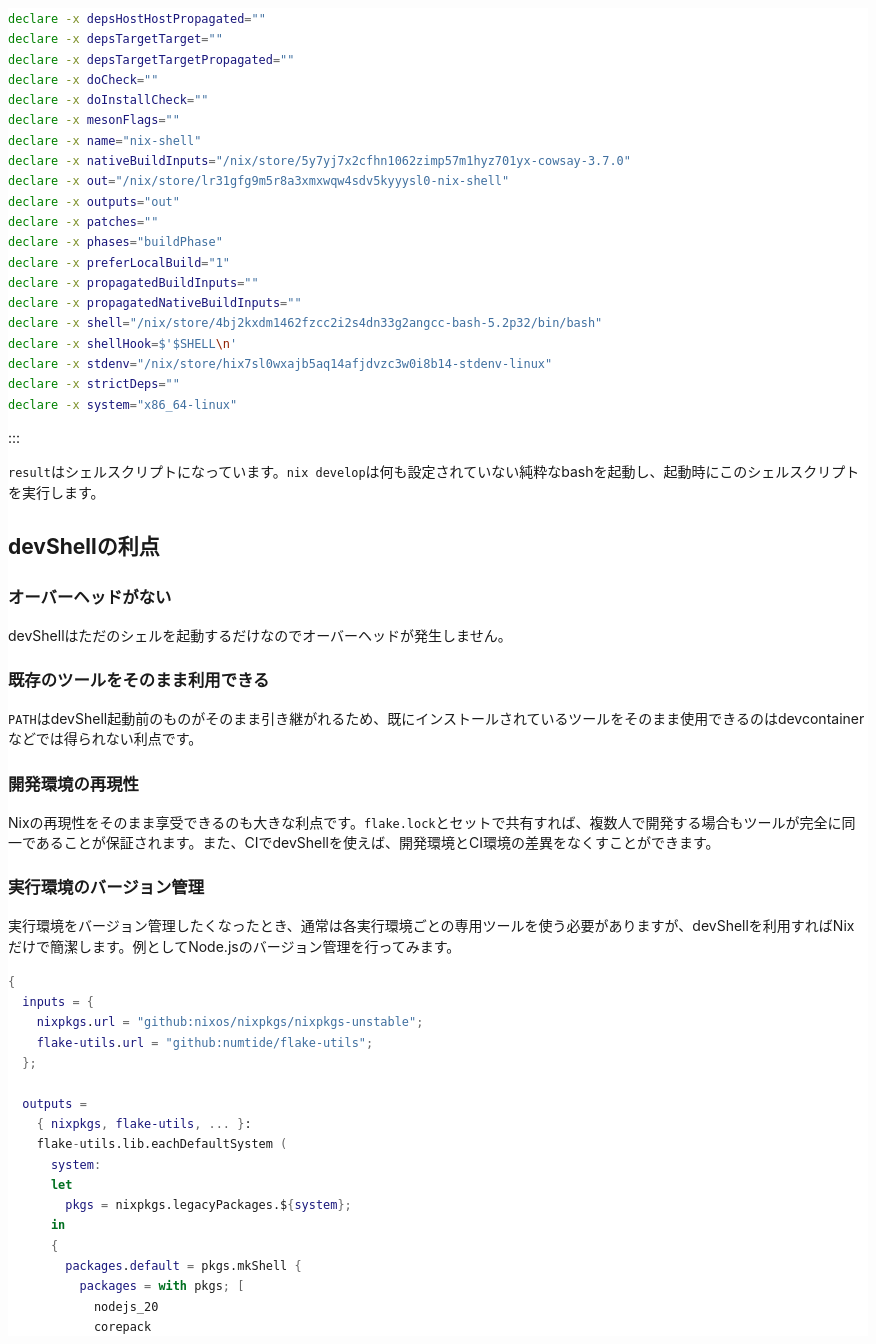 ```bash
declare -x depsHostHostPropagated=""
declare -x depsTargetTarget=""
declare -x depsTargetTargetPropagated=""
declare -x doCheck=""
declare -x doInstallCheck=""
declare -x mesonFlags=""
declare -x name="nix-shell"
declare -x nativeBuildInputs="/nix/store/5y7yj7x2cfhn1062zimp57m1hyz701yx-cowsay-3.7.0"
declare -x out="/nix/store/lr31gfg9m5r8a3xmxwqw4sdv5kyyysl0-nix-shell"
declare -x outputs="out"
declare -x patches=""
declare -x phases="buildPhase"
declare -x preferLocalBuild="1"
declare -x propagatedBuildInputs=""
declare -x propagatedNativeBuildInputs=""
declare -x shell="/nix/store/4bj2kxdm1462fzcc2i2s4dn33g2angcc-bash-5.2p32/bin/bash"
declare -x shellHook=$'$SHELL\n'
declare -x stdenv="/nix/store/hix7sl0wxajb5aq14afjdvzc3w0i8b14-stdenv-linux"
declare -x strictDeps=""
declare -x system="x86_64-linux"
```

:::

`result`はシェルスクリプトになっています。`nix develop`は何も設定されていない純粋なbashを起動し、起動時にこのシェルスクリプトを実行します。

## devShellの利点

### オーバーヘッドがない

devShellはただのシェルを起動するだけなのでオーバーヘッドが発生しません。

### 既存のツールをそのまま利用できる

`PATH`はdevShell起動前のものがそのまま引き継がれるため、既にインストールされているツールをそのまま使用できるのはdevcontainerなどでは得られない利点です。

### 開発環境の再現性

Nixの再現性をそのまま享受できるのも大きな利点です。`flake.lock`とセットで共有すれば、複数人で開発する場合もツールが完全に同一であることが保証されます。また、CIでdevShellを使えば、開発環境とCI環境の差異をなくすことができます。

### 実行環境のバージョン管理

実行環境をバージョン管理したくなったとき、通常は各実行環境ごとの専用ツールを使う必要がありますが、devShellを利用すればNixだけで簡潔します。例としてNode.jsのバージョン管理を行ってみます。

```nix :Node.js 20を使う
{
  inputs = {
    nixpkgs.url = "github:nixos/nixpkgs/nixpkgs-unstable";
    flake-utils.url = "github:numtide/flake-utils";
  };

  outputs =
    { nixpkgs, flake-utils, ... }:
    flake-utils.lib.eachDefaultSystem (
      system:
      let
        pkgs = nixpkgs.legacyPackages.${system};
      in
      {
        packages.default = pkgs.mkShell {
          packages = with pkgs; [
            nodejs_20
            corepack
```